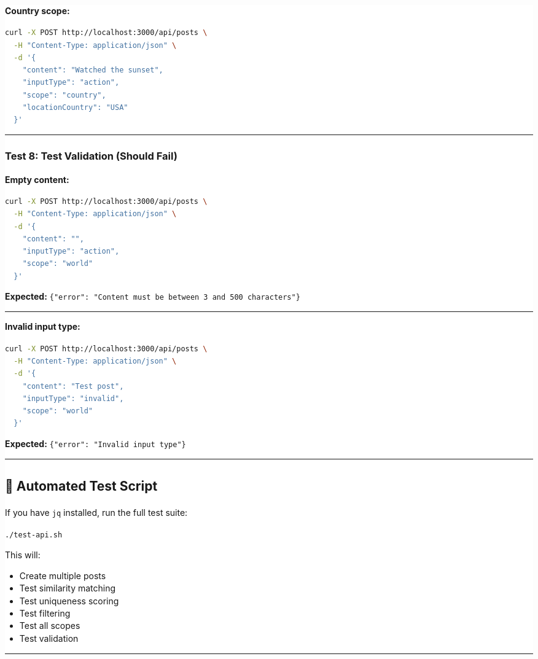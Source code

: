 **Country scope:**
```bash
curl -X POST http://localhost:3000/api/posts \
  -H "Content-Type: application/json" \
  -d '{
    "content": "Watched the sunset",
    "inputType": "action",
    "scope": "country",
    "locationCountry": "USA"
  }'
```

---

### Test 8: Test Validation (Should Fail)

**Empty content:**
```bash
curl -X POST http://localhost:3000/api/posts \
  -H "Content-Type: application/json" \
  -d '{
    "content": "",
    "inputType": "action",
    "scope": "world"
  }'
```

**Expected:** `{"error": "Content must be between 3 and 500 characters"}`

---

**Invalid input type:**
```bash
curl -X POST http://localhost:3000/api/posts \
  -H "Content-Type: application/json" \
  -d '{
    "content": "Test post",
    "inputType": "invalid",
    "scope": "world"
  }'
```

**Expected:** `{"error": "Invalid input type"}`

---

## 🧪 Automated Test Script

If you have `jq` installed, run the full test suite:

```bash
./test-api.sh
```

This will:
- Create multiple posts
- Test similarity matching
- Test uniqueness scoring
- Test filtering
- Test all scopes
- Test validation

---